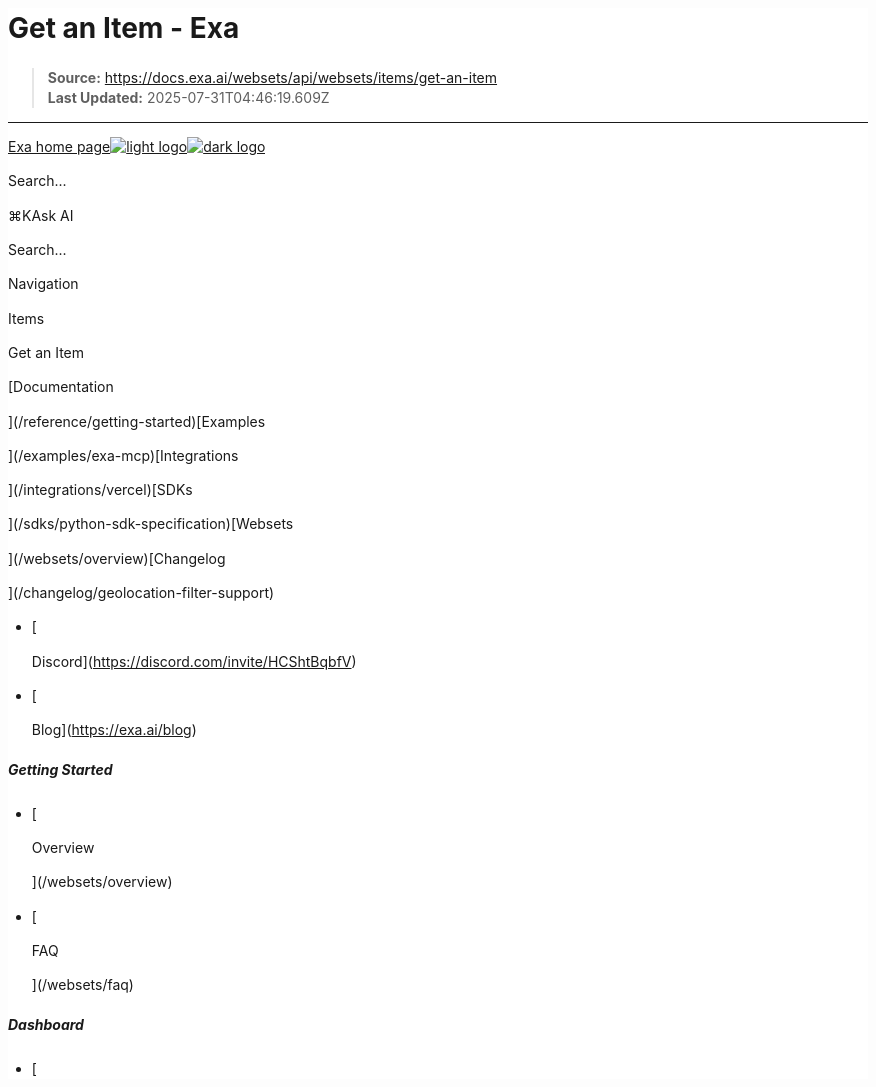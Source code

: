 # Get an Item - Exa

> **Source:** https://docs.exa.ai/websets/api/websets/items/get-an-item  
> **Last Updated:** 2025-07-31T04:46:19.609Z

---

[Exa home page![light logo](https://mintlify.s3.us-west-1.amazonaws.com/exa-52/logo/light.png)![dark logo](https://mintlify.s3.us-west-1.amazonaws.com/exa-52/logo/dark.png)](/)

Search...

⌘KAsk AI

Search...

Navigation

Items

Get an Item

[Documentation

](/reference/getting-started)[Examples

](/examples/exa-mcp)[Integrations

](/integrations/vercel)[SDKs

](/sdks/python-sdk-specification)[Websets

](/websets/overview)[Changelog

](/changelog/geolocation-filter-support)

*   [
    
    Discord](https://discord.com/invite/HCShtBqbfV)
*   [
    
    Blog](https://exa.ai/blog)

##### Getting Started

*   [
    
    Overview
    
    
    
    ](/websets/overview)
*   [
    
    FAQ
    
    
    
    ](/websets/faq)

##### Dashboard

*   [
    